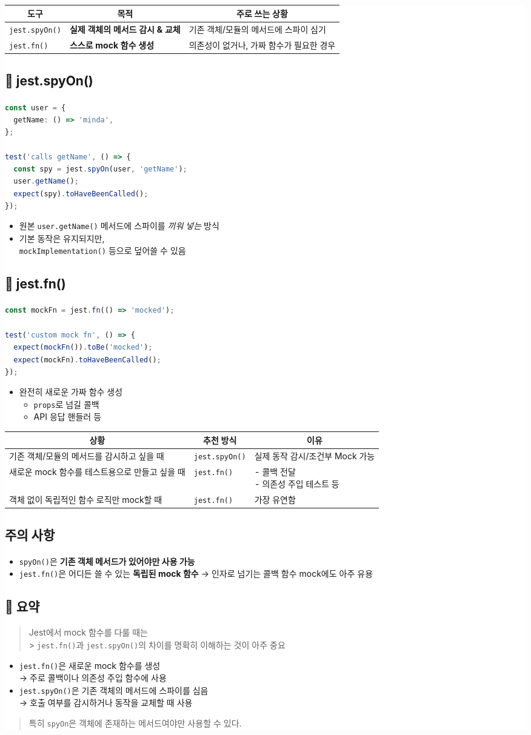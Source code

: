 | 도구           | 목적                               | 주로 쓰는 상황                           |
| -------------- | ---------------------------------- | ---------------------------------------- |
| `jest.spyOn()` | **실제 객체의 메서드 감시 & 교체** | 기존 객체/모듈의 메서드에 스파이 심기    |
| `jest.fn()`    | **스스로 mock 함수 생성**          | 의존성이 없거나, 가짜 함수가 필요한 경우 |

## 📌 jest.spyOn()

```ts
const user = {
  getName: () => 'minda',
};

test('calls getName', () => {
  const spy = jest.spyOn(user, 'getName');
  user.getName();
  expect(spy).toHaveBeenCalled();
});
```

- 원본 `user.getName()` 메서드에 스파이를 _끼워 넣는_ 방식
- 기본 동작은 유지되지만, <br>`mockImplementation()` 등으로 덮어쓸 수 있음

## 📌 jest.fn()

```ts
const mockFn = jest.fn(() => 'mocked');

test('custom mock fn', () => {
  expect(mockFn()).toBe('mocked');
  expect(mockFn).toHaveBeenCalled();
});
```

- 완전히 새로운 가짜 함수 생성
  - `props`로 넘길 콜백
  - API 응답 핸들러 등

| 상황                                           | 추천 방식      | 이유                                   |
| ---------------------------------------------- | -------------- | -------------------------------------- |
| 기존 객체/모듈의 메서드를 감시하고 싶을 때     | `jest.spyOn()` | 실제 동작 감시/조건부 Mock 가능        |
| 새로운 mock 함수를 테스트용으로 만들고 싶을 때 | `jest.fn()`    | - 콜백 전달<br>- 의존성 주입 테스트 등 |
| 객체 없이 독립적인 함수 로직만 mock할 때       | `jest.fn()`    | 가장 유연함                            |

## 주의 사항

- `spyOn()`은 **기존 객체 메서드가 있어야만 사용 가능**
- `jest.fn()`은 어디든 쓸 수 있는 **독립된 mock 함수**
  → 인자로 넘기는 콜백 함수 mock에도 아주 유용

## 📌 요약

> Jest에서 mock 함수를 다룰 때는 <br> > `jest.fn()`과 `jest.spyOn()`의 차이를 명확히 이해하는 것이 아주 중요

- `jest.fn()`은 새로운 mock 함수를 생성<br>→ 주로 콜백이나 의존성 주입 함수에 사용
- `jest.spyOn()`은 기존 객체의 메서드에 스파이를 심음<br>→ 호출 여부를 감시하거나 동작을 교체할 때 사용

> 특히 `spyOn`은 객체에 존재하는 메서드여야만 사용할 수 있다.
